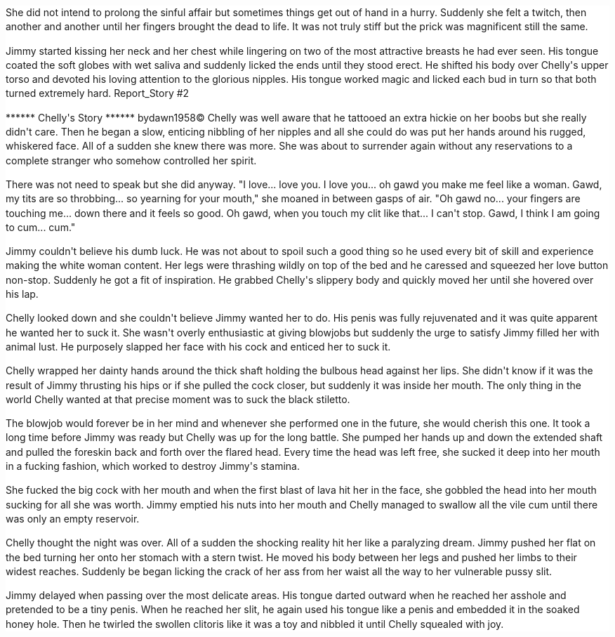  She did not intend to prolong the sinful affair but sometimes things get out of hand in a hurry. Suddenly she felt a twitch, then another and another until her fingers brought the dead to life. It was not truly stiff but the prick was magnificent still the same. 

 Jimmy started kissing her neck and her chest while lingering on two of the most attractive breasts he had ever seen. His tongue coated the soft globes with wet saliva and suddenly licked the ends until they stood erect. He shifted his body over Chelly's upper torso and devoted his loving attention to the glorious nipples. His tongue worked magic and licked each bud in turn so that both turned extremely hard. Report_Story #2 

 

 ****** Chelly's Story ****** bydawn1958© Chelly was well aware that he tattooed an extra hickie on her boobs but she really didn't care. Then he began a slow, enticing nibbling of her nipples and all she could do was put her hands around his rugged, whiskered face. All of a sudden she knew there was more. She was about to surrender again without any reservations to a complete stranger who somehow controlled her spirit. 

 There was not need to speak but she did anyway. "I love... love you. I love you... oh gawd you make me feel like a woman. Gawd, my tits are so throbbing... so yearning for your mouth," she moaned in between gasps of air. "Oh gawd no... your fingers are touching me... down there and it feels so good. Oh gawd, when you touch my clit like that... I can't stop. Gawd, I think I am going to cum... cum." 

 Jimmy couldn't believe his dumb luck. He was not about to spoil such a good thing so he used every bit of skill and experience making the white woman content. Her legs were thrashing wildly on top of the bed and he caressed and squeezed her love button non-stop. Suddenly he got a fit of inspiration. He grabbed Chelly's slippery body and quickly moved her until she hovered over his lap. 

 Chelly looked down and she couldn't believe Jimmy wanted her to do. His penis was fully rejuvenated and it was quite apparent he wanted her to suck it. She wasn't overly enthusiastic at giving blowjobs but suddenly the urge to satisfy Jimmy filled her with animal lust. He purposely slapped her face with his cock and enticed her to suck it. 

 Chelly wrapped her dainty hands around the thick shaft holding the bulbous head against her lips. She didn't know if it was the result of Jimmy thrusting his hips or if she pulled the cock closer, but suddenly it was inside her mouth. The only thing in the world Chelly wanted at that precise moment was to suck the black stiletto. 

 The blowjob would forever be in her mind and whenever she performed one in the future, she would cherish this one. It took a long time before Jimmy was ready but Chelly was up for the long battle. She pumped her hands up and down the extended shaft and pulled the foreskin back and forth over the flared head. Every time the head was left free, she sucked it deep into her mouth in a fucking fashion, which worked to destroy Jimmy's stamina. 

 She fucked the big cock with her mouth and when the first blast of lava hit her in the face, she gobbled the head into her mouth sucking for all she was worth. Jimmy emptied his nuts into her mouth and Chelly managed to swallow all the vile cum until there was only an empty reservoir. 

 Chelly thought the night was over. All of a sudden the shocking reality hit her like a paralyzing dream. Jimmy pushed her flat on the bed turning her onto her stomach with a stern twist. He moved his body between her legs and pushed her limbs to their widest reaches. Suddenly be began licking the crack of her ass from her waist all the way to her vulnerable pussy slit. 

 Jimmy delayed when passing over the most delicate areas. His tongue darted outward when he reached her asshole and pretended to be a tiny penis. When he reached her slit, he again used his tongue like a penis and embedded it in the soaked honey hole. Then he twirled the swollen clitoris like it was a toy and nibbled it until Chelly squealed with joy. 
